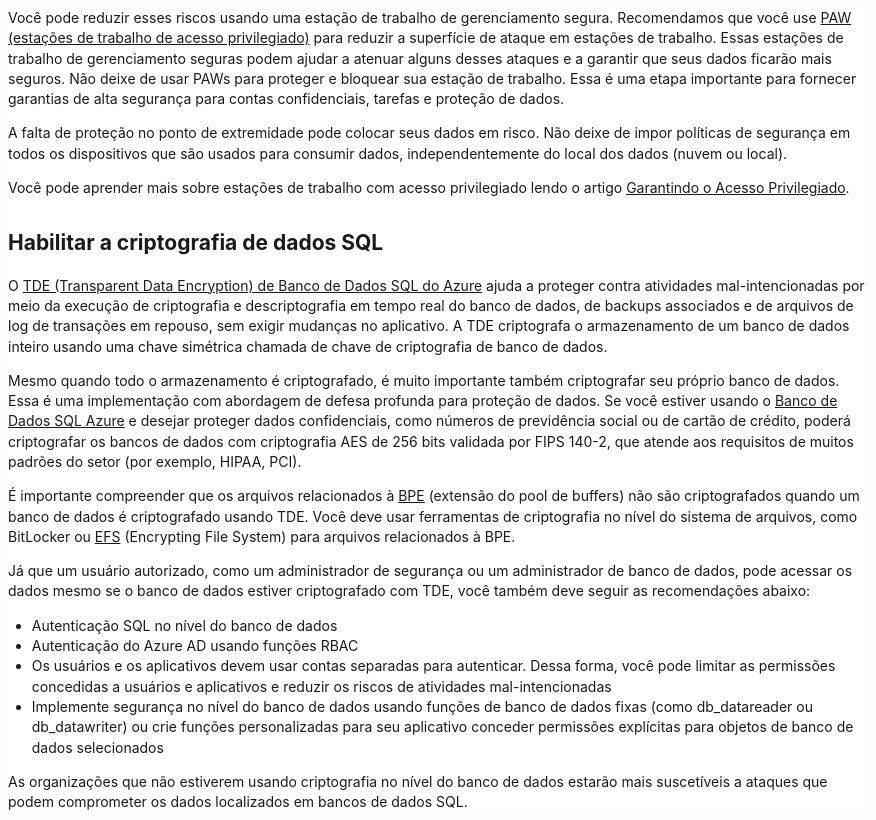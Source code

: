 Você pode reduzir esses riscos usando uma estação de trabalho de gerenciamento segura. Recomendamos que você use [PAW (estações de trabalho de acesso privilegiado)](https://technet.microsoft.com/library/mt634654.aspx) para reduzir a superfície de ataque em estações de trabalho. Essas estações de trabalho de gerenciamento seguras podem ajudar a atenuar alguns desses ataques e a garantir que seus dados ficarão mais seguros. Não deixe de usar PAWs para proteger e bloquear sua estação de trabalho. Essa é uma etapa importante para fornecer garantias de alta segurança para contas confidenciais, tarefas e proteção de dados.

A falta de proteção no ponto de extremidade pode colocar seus dados em risco. Não deixe de impor políticas de segurança em todos os dispositivos que são usados para consumir dados, independentemente do local dos dados (nuvem ou local).

Você pode aprender mais sobre estações de trabalho com acesso privilegiado lendo o artigo [Garantindo o Acesso Privilegiado](https://technet.microsoft.com/library/mt631194.aspx).

## Habilitar a criptografia de dados SQL

O [TDE (Transparent Data Encryption) de Banco de Dados SQL do Azure](https://msdn.microsoft.com/library/dn948096.aspx) ajuda a proteger contra atividades mal-intencionadas por meio da execução de criptografia e descriptografia em tempo real do banco de dados, de backups associados e de arquivos de log de transações em repouso, sem exigir mudanças no aplicativo. A TDE criptografa o armazenamento de um banco de dados inteiro usando uma chave simétrica chamada de chave de criptografia de banco de dados.

Mesmo quando todo o armazenamento é criptografado, é muito importante também criptografar seu próprio banco de dados. Essa é uma implementação com abordagem de defesa profunda para proteção de dados. Se você estiver usando o [Banco de Dados SQL Azure](https://msdn.microsoft.com/library/0bf7e8ff-1416-4923-9c4c-49341e208c62.aspx) e desejar proteger dados confidenciais, como números de previdência social ou de cartão de crédito, poderá criptografar os bancos de dados com criptografia AES de 256 bits validada por FIPS 140-2, que atende aos requisitos de muitos padrões do setor (por exemplo, HIPAA, PCI).

É importante compreender que os arquivos relacionados à [BPE](https://msdn.microsoft.com/library/dn133176.aspx) (extensão do pool de buffers) não são criptografados quando um banco de dados é criptografado usando TDE. Você deve usar ferramentas de criptografia no nível do sistema de arquivos, como BitLocker ou [EFS](https://technet.microsoft.com/library/cc700811.aspx) (Encrypting File System) para arquivos relacionados à BPE.

Já que um usuário autorizado, como um administrador de segurança ou um administrador de banco de dados, pode acessar os dados mesmo se o banco de dados estiver criptografado com TDE, você também deve seguir as recomendações abaixo:

- Autenticação SQL no nível do banco de dados
- Autenticação do Azure AD usando funções RBAC
- Os usuários e os aplicativos devem usar contas separadas para autenticar. Dessa forma, você pode limitar as permissões concedidas a usuários e aplicativos e reduzir os riscos de atividades mal-intencionadas
- Implemente segurança no nível do banco de dados usando funções de banco de dados fixas (como db\_datareader ou db\_datawriter) ou crie funções personalizadas para seu aplicativo conceder permissões explícitas para objetos de banco de dados selecionados

As organizações que não estiverem usando criptografia no nível do banco de dados estarão mais suscetíveis a ataques que podem comprometer os dados localizados em bancos de dados SQL.
